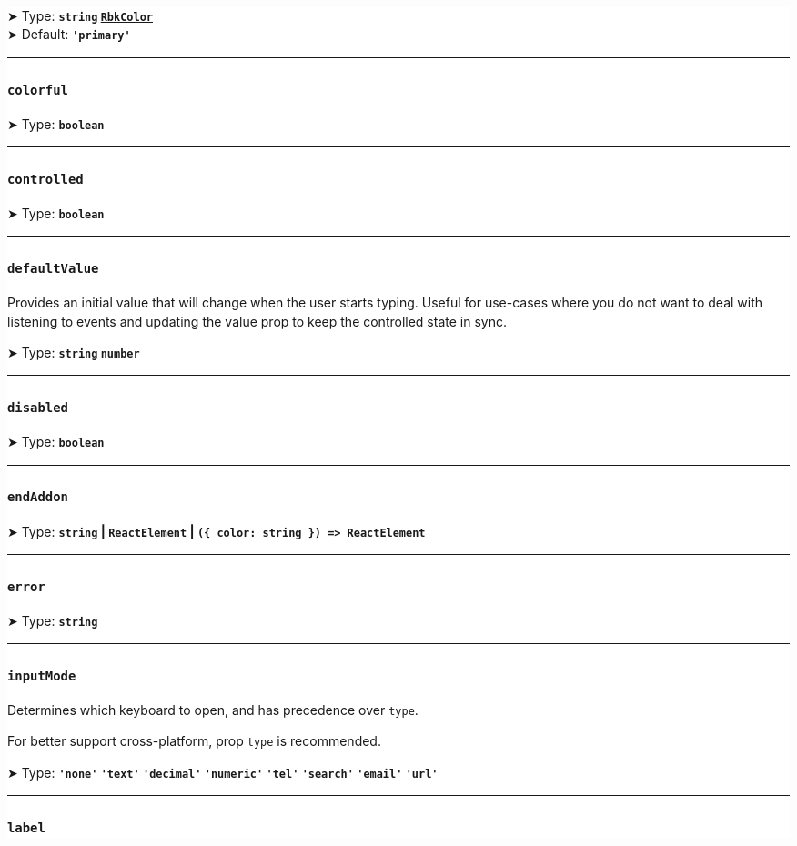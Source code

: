 ➤ Type: **`string` [`RbkColor`](/docs/type-reference/rbk-color)** <br/>
➤ Default: **`'primary'`**

---

### **`colorful`**

➤ Type: **`boolean`** <br/>

---

### **`controlled`**

➤ Type: **`boolean`** <br/>

---

### **`defaultValue`**

Provides an initial value that will change when the user starts typing. Useful for use-cases where you do not want to deal with listening to
events and updating the value prop to keep the controlled state in sync.

➤ Type: **`string` `number`** <br/>

---

### **`disabled`**

➤ Type: **`boolean`** <br/>

---

### **`endAddon`**

➤ Type: **`string` | `ReactElement` | `({ color: string }) => ReactElement`** <br/>

---

### **`error`**

➤ Type: **`string`** <br/>

---

### **`inputMode`**

Determines which keyboard to open, and has precedence over `type`.

For better support cross-platform, prop `type` is recommended.

➤ Type: **`'none'` `'text'` `'decimal'` `'numeric'` `'tel'` `'search'` `'email'` `'url'`** <br/>

---

### **`label`**
